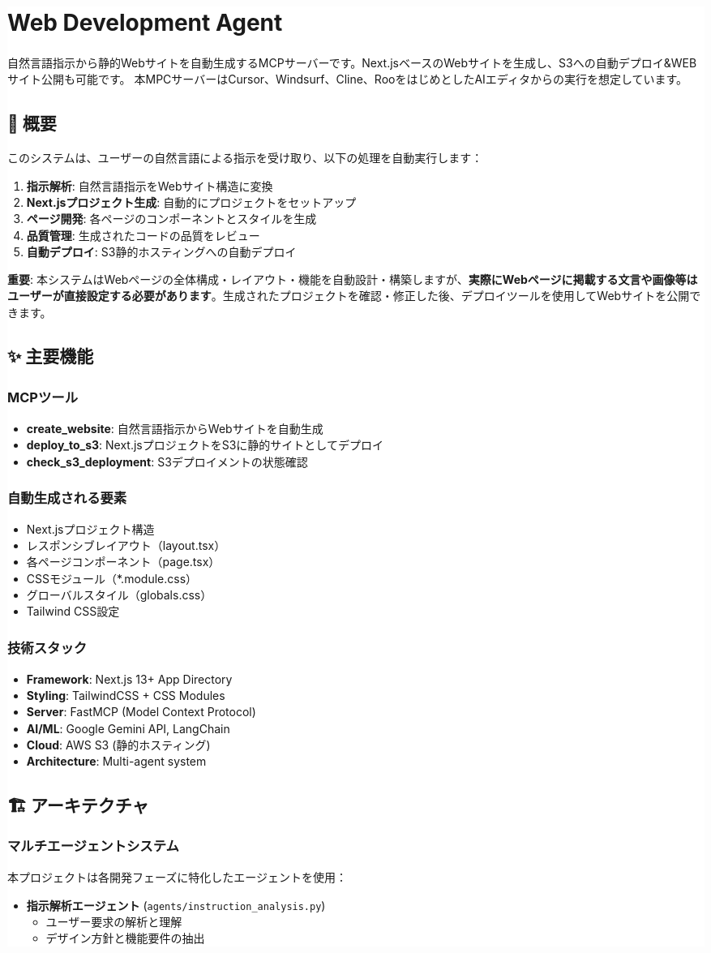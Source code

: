 # Web Development Agent

自然言語指示から静的Webサイトを自動生成するMCPサーバーです。Next.jsベースのWebサイトを生成し、S3への自動デプロイ&WEBサイト公開も可能です。
本MPCサーバーはCursor、Windsurf、Cline、RooをはじめとしたAIエディタからの実行を想定しています。

## 🚀 概要

このシステムは、ユーザーの自然言語による指示を受け取り、以下の処理を自動実行します：

1. **指示解析**: 自然言語指示をWebサイト構造に変換
2. **Next.jsプロジェクト生成**: 自動的にプロジェクトをセットアップ
3. **ページ開発**: 各ページのコンポーネントとスタイルを生成
4. **品質管理**: 生成されたコードの品質をレビュー
5. **自動デプロイ**: S3静的ホスティングへの自動デプロイ

**重要**: 本システムはWebページの全体構成・レイアウト・機能を自動設計・構築しますが、**実際にWebページに掲載する文言や画像等はユーザーが直接設定する必要があります**。生成されたプロジェクトを確認・修正した後、デプロイツールを使用してWebサイトを公開できます。

## ✨ 主要機能

### MCPツール
- **create_website**: 自然言語指示からWebサイトを自動生成
- **deploy_to_s3**: Next.jsプロジェクトをS3に静的サイトとしてデプロイ
- **check_s3_deployment**: S3デプロイメントの状態確認

### 自動生成される要素
- Next.jsプロジェクト構造
- レスポンシブレイアウト（layout.tsx）
- 各ページコンポーネント（page.tsx）
- CSSモジュール（*.module.css）
- グローバルスタイル（globals.css）
- Tailwind CSS設定

### 技術スタック
- **Framework**: Next.js 13+ App Directory
- **Styling**: TailwindCSS + CSS Modules
- **Server**: FastMCP (Model Context Protocol)
- **AI/ML**: Google Gemini API, LangChain
- **Cloud**: AWS S3 (静的ホスティング)
- **Architecture**: Multi-agent system

## 🏗️ アーキテクチャ

### マルチエージェントシステム
本プロジェクトは各開発フェーズに特化したエージェントを使用：

- **指示解析エージェント** (`agents/instruction_analysis.py`)
  - ユーザー要求の解析と理解
  - デザイン方針と機能要件の抽出
